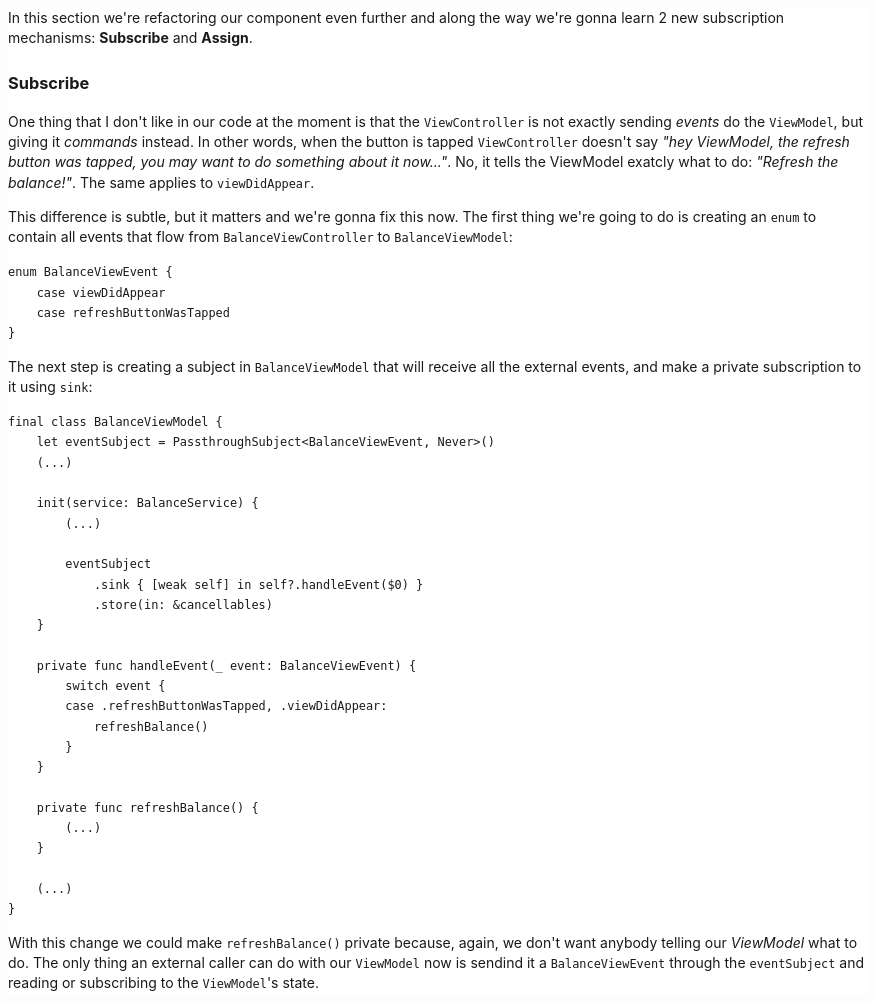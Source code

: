 In this section we're refactoring our component even further and along the way we're gonna learn 2 new subscription mechanisms: **Subscribe** and **Assign**.

### Subscribe

One thing that I don't like in our code at the moment is that the `ViewController` is not exactly sending *events* do the `ViewModel`, but giving it *commands* instead. In other words, when the button is tapped `ViewController` doesn't say *"hey ViewModel, the refresh button was tapped, you may want to do something about it now..."*. No, it tells the ViewModel exatcly what to do: *"Refresh the balance!"*. The same applies to `viewDidAppear`. 

This difference is subtle, but it matters and we're gonna fix this now. The first thing we're going to do is creating an `enum` to contain all events that flow from `BalanceViewController` to `BalanceViewModel`:

```
enum BalanceViewEvent {
    case viewDidAppear
    case refreshButtonWasTapped
}
```

The next step is creating a subject in `BalanceViewModel` that will receive all the external events, and make a private subscription to it using `sink`:

```
final class BalanceViewModel {
    let eventSubject = PassthroughSubject<BalanceViewEvent, Never>()
    (...)
    
    init(service: BalanceService) {
        (...)
        
        eventSubject
            .sink { [weak self] in self?.handleEvent($0) }
            .store(in: &cancellables)
    }

    private func handleEvent(_ event: BalanceViewEvent) {
        switch event {
        case .refreshButtonWasTapped, .viewDidAppear:
            refreshBalance()
        }
    }

    private func refreshBalance() {
        (...)
    }

    (...)
}
```

With this change we could make `refreshBalance()` private because, again, we don't want anybody telling our *ViewModel* what to do. The only thing an external caller
can do with our `ViewModel` now is sendind it a `BalanceViewEvent` through the `eventSubject` and reading or subscribing to the `ViewModel`'s state.  
